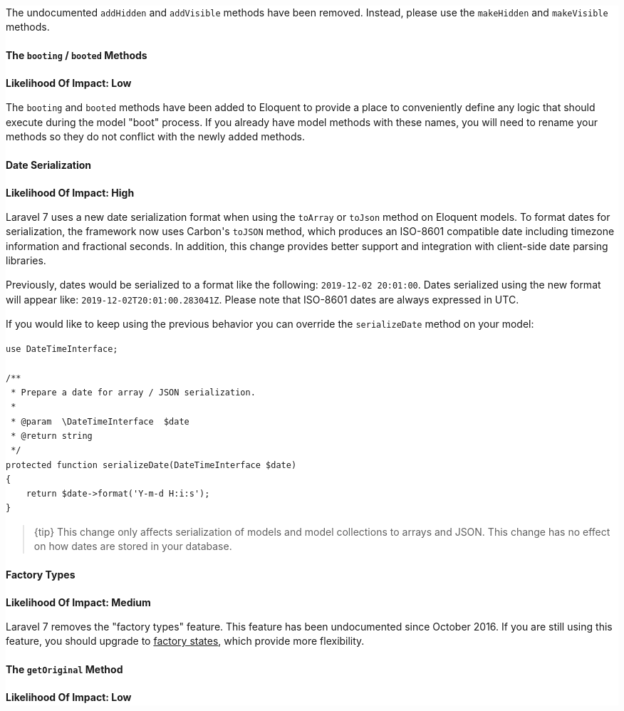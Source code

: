 The undocumented `addHidden` and `addVisible` methods have been removed. Instead, please use the `makeHidden` and `makeVisible` methods.

#### The `booting` / `booted` Methods

**Likelihood Of Impact: Low**

The `booting` and `booted` methods have been added to Eloquent to provide a place to conveniently define any logic that should execute during the model "boot" process. If you already have model methods with these names, you will need to rename your methods so they do not conflict with the newly added methods.

<a name="date-serialization"></a>
#### Date Serialization

**Likelihood Of Impact: High**

Laravel 7 uses a new date serialization format when using the `toArray` or `toJson` method on Eloquent models. To format dates for serialization, the framework now uses Carbon's `toJSON` method, which produces an ISO-8601 compatible date including timezone information and fractional seconds. In addition, this change provides better support and integration with client-side date parsing libraries.

Previously, dates would be serialized to a format like the following: `2019-12-02 20:01:00`. Dates serialized using the new format will appear like: `2019-12-02T20:01:00.283041Z`. Please note that ISO-8601 dates are always expressed in UTC.

If you would like to keep using the previous behavior you can override the `serializeDate` method on your model:

    use DateTimeInterface;

    /**
     * Prepare a date for array / JSON serialization.
     *
     * @param  \DateTimeInterface  $date
     * @return string
     */
    protected function serializeDate(DateTimeInterface $date)
    {
        return $date->format('Y-m-d H:i:s');
    }

> {tip} This change only affects serialization of models and model collections to arrays and JSON. This change has no effect on how dates are stored in your database.

<a name="factory-types"></a>
#### Factory Types

**Likelihood Of Impact: Medium**

Laravel 7 removes the "factory types" feature. This feature has been undocumented since October 2016. If you are still using this feature, you should upgrade to [factory states](/docs/{{version}}/database-testing#factory-states), which provide more flexibility.

#### The `getOriginal` Method

**Likelihood Of Impact: Low**
